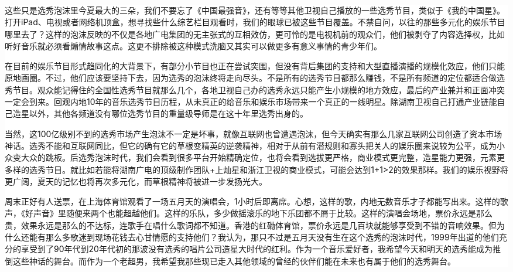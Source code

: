 这些只是选秀泡沫里今夏最大的三朵，我们不要忘了《中国最强音》，还有等等其他卫视自己播放的一些选秀节目，类似于《我的中国星》。打开iPad、电视或者网络机顶盒，想寻找些什么综艺栏目观看时，我们的眼球已被这些节目覆盖。不禁自问，以往的那些多元化的娱乐节目哪里去了？这样的泡沫反映的不仅是各地广电集团的无主张式的互相效仿，更可怜的是电视机前的观众们，他们被剥夺了内容选择权，比如听好音乐就必须看煽情故事这点。这更不排除被这种模式洗脑又其实可以做更多有意义事情的青少年们。

在目前的娱乐节目形式趋同化的大背景下，有部分小节目也正在尝试突围，但没有背后集团的支持和大型直播演播的规模化效应，他们只能原地画圈。不过，他们应该要坚持下去，因为选秀的泡沫终将走向尽头。不是所有的选秀节目都那么赚钱，不是所有频道的定位都适合做选秀节目。观众能记得住的全国性选秀节目就那么几个，各地卫视自己办的选秀永远只能产生小规模的地方效应，最后的产业兼并和正面冲突一定会到来。回观内地10年的音乐选秀节目历程，从未真正的给音乐和娱乐市场带来一个真正的一线明星。除湖南卫视自己打通产业链能自己造星以外，其他各频道没有哪位选秀节目的重量级导师是在这十年里选秀出身的。

当然，这100亿级别不到的选秀市场产生泡沫不一定是坏事，就像互联网也曾遭遇泡沫，但今天确实有那么几家互联网公司创造了资本市场神话。选秀不能和互联网同比，但它的确有它的草根变精英的逆袭精神，相对于从前有潜规则和寡头把关人的娱乐圈来说较为公平，成为小众变大众的跳板。后选秀泡沫时代，我们会看到很多平台开始精确定位，也将会看到选拔更严格，商业模式更完整，造星能力更强，元素更多样的选秀节目。就比如若能将湖南广电的顶级制作团队+上灿星和浙江卫视的商业模式，可能会达到1+1>2的效果那样。我们的娱乐视野将更广阔，夏天的记忆也将再次多元化，而草根精神将被进一步发扬光大。

周末正好有人送票，在上海体育馆观看了一场五月天的演唱会，1小时后即离席。心想，这样的歌，内地无数音乐才子都能写出来。这样的歌声，《好声音》里随便来两个也能超越他们。这样的乐队，多少做摇滚乐的地下乐团都不屑于比较。这样的演唱会场地，票价永远是那么贵，效果永远是那么的不达标，连歌手在唱什么歌词都不知道。香港的红磡体育馆，票价永远是几百块就能够享受到不错的音响效果。但为什么还能有那么多歌迷到现场花钱去心甘情愿的支持他们？我认为，那只不过是五月天没有生在这个选秀的泡沫时代，1999年出道的他们充分的享受到了90年代到20年代初的那波没有选秀的唱片公司造星大时代的红利。作为一个音乐爱好者，我希望今天和明天的选秀能成为推倒这些神话的舞台。而作为一个老超男，我希望我那些现已走入其他领域的曾经的伙伴们能在未来也有属于他们的选秀舞台。

